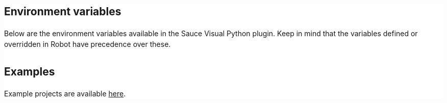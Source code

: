 ## Environment variables

Below are the environment variables available in the Sauce Visual Python plugin. Keep in mind that the variables defined or overridden in Robot have precedence over these.

<EnvironmentVariables />

## Examples

Example projects are available [here](https://github.com/saucelabs/visual-examples/blob/main/python/robot-framework).
